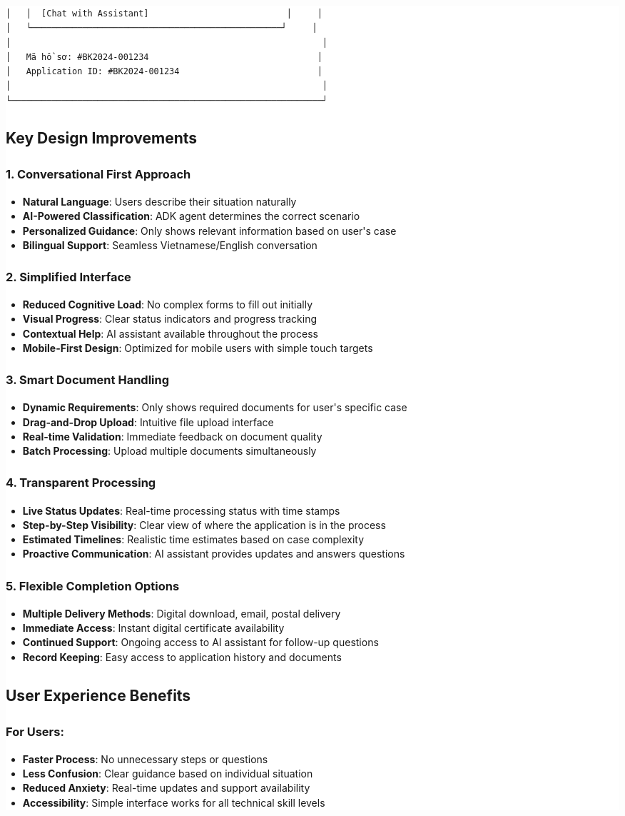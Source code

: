 ```
│   │  [Chat with Assistant]                           │     │
│   └─────────────────────────────────────────────────┘     │
│                                                             │
│   Mã hồ sơ: #BK2024-001234                                 │
│   Application ID: #BK2024-001234                           │
│                                                             │
└─────────────────────────────────────────────────────────────┘
```

## Key Design Improvements

### 1. Conversational First Approach
- **Natural Language**: Users describe their situation naturally
- **AI-Powered Classification**: ADK agent determines the correct scenario
- **Personalized Guidance**: Only shows relevant information based on user's case
- **Bilingual Support**: Seamless Vietnamese/English conversation

### 2. Simplified Interface
- **Reduced Cognitive Load**: No complex forms to fill out initially
- **Visual Progress**: Clear status indicators and progress tracking
- **Contextual Help**: AI assistant available throughout the process
- **Mobile-First Design**: Optimized for mobile users with simple touch targets

### 3. Smart Document Handling
- **Dynamic Requirements**: Only shows required documents for user's specific case
- **Drag-and-Drop Upload**: Intuitive file upload interface
- **Real-time Validation**: Immediate feedback on document quality
- **Batch Processing**: Upload multiple documents simultaneously

### 4. Transparent Processing
- **Live Status Updates**: Real-time processing status with time stamps
- **Step-by-Step Visibility**: Clear view of where the application is in the process
- **Estimated Timelines**: Realistic time estimates based on case complexity
- **Proactive Communication**: AI assistant provides updates and answers questions

### 5. Flexible Completion Options
- **Multiple Delivery Methods**: Digital download, email, postal delivery
- **Immediate Access**: Instant digital certificate availability
- **Continued Support**: Ongoing access to AI assistant for follow-up questions
- **Record Keeping**: Easy access to application history and documents

## User Experience Benefits

### For Users:
- **Faster Process**: No unnecessary steps or questions
- **Less Confusion**: Clear guidance based on individual situation
- **Reduced Anxiety**: Real-time updates and support availability
- **Accessibility**: Simple interface works for all technical skill levels
